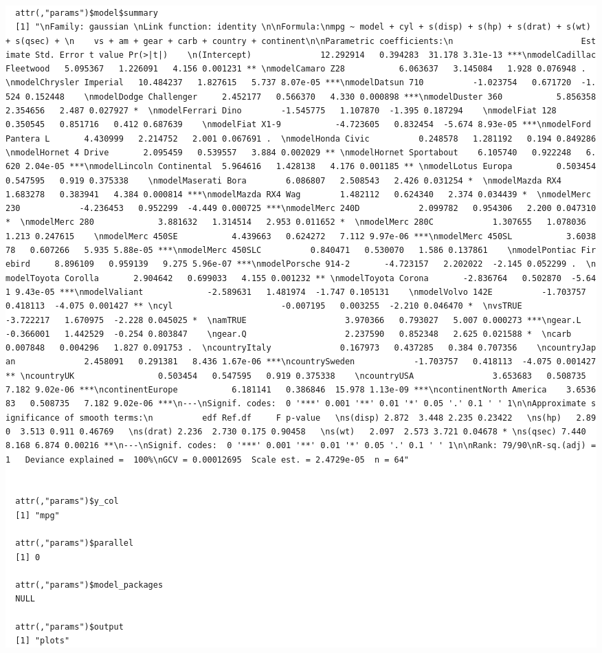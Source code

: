       attr(,"params")$model$summary
      [1] "\nFamily: gaussian \nLink function: identity \n\nFormula:\nmpg ~ model + cyl + s(disp) + s(hp) + s(drat) + s(wt) + s(qsec) + \n    vs + am + gear + carb + country + continent\n\nParametric coefficients:\n                          Estimate Std. Error t value Pr(>|t|)    \n(Intercept)              12.292914   0.394283  31.178 3.31e-13 ***\nmodelCadillac Fleetwood   5.095367   1.226091   4.156 0.001231 ** \nmodelCamaro Z28           6.063637   3.145084   1.928 0.076948 .  \nmodelChrysler Imperial   10.484237   1.827615   5.737 8.07e-05 ***\nmodelDatsun 710          -1.023754   0.671720  -1.524 0.152448    \nmodelDodge Challenger     2.452177   0.566370   4.330 0.000898 ***\nmodelDuster 360           5.856358   2.354656   2.487 0.027927 *  \nmodelFerrari Dino        -1.545775   1.107870  -1.395 0.187294    \nmodelFiat 128             0.350545   0.851716   0.412 0.687639    \nmodelFiat X1-9           -4.723605   0.832454  -5.674 8.93e-05 ***\nmodelFord Pantera L       4.430999   2.214752   2.001 0.067691 .  \nmodelHonda Civic          0.248578   1.281192   0.194 0.849286    \nmodelHornet 4 Drive       2.095459   0.539557   3.884 0.002029 ** \nmodelHornet Sportabout    6.105740   0.922248   6.620 2.04e-05 ***\nmodelLincoln Continental  5.964616   1.428138   4.176 0.001185 ** \nmodelLotus Europa         0.503454   0.547595   0.919 0.375338    \nmodelMaserati Bora        6.086807   2.508543   2.426 0.031254 *  \nmodelMazda RX4            1.683278   0.383941   4.384 0.000814 ***\nmodelMazda RX4 Wag        1.482112   0.624340   2.374 0.034439 *  \nmodelMerc 230            -4.236453   0.952299  -4.449 0.000725 ***\nmodelMerc 240D            2.099782   0.954306   2.200 0.047310 *  \nmodelMerc 280             3.881632   1.314514   2.953 0.011652 *  \nmodelMerc 280C            1.307655   1.078036   1.213 0.247615    \nmodelMerc 450SE           4.439663   0.624272   7.112 9.97e-06 ***\nmodelMerc 450SL           3.603878   0.607266   5.935 5.88e-05 ***\nmodelMerc 450SLC          0.840471   0.530070   1.586 0.137861    \nmodelPontiac Firebird     8.896109   0.959139   9.275 5.96e-07 ***\nmodelPorsche 914-2       -4.723157   2.202022  -2.145 0.052299 .  \nmodelToyota Corolla       2.904642   0.699033   4.155 0.001232 ** \nmodelToyota Corona       -2.836764   0.502870  -5.641 9.43e-05 ***\nmodelValiant             -2.589631   1.481974  -1.747 0.105131    \nmodelVolvo 142E          -1.703757   0.418113  -4.075 0.001427 ** \ncyl                      -0.007195   0.003255  -2.210 0.046470 *  \nvsTRUE                   -3.722217   1.670975  -2.228 0.045025 *  \namTRUE                    3.970366   0.793027   5.007 0.000273 ***\ngear.L                   -0.366001   1.442529  -0.254 0.803847    \ngear.Q                    2.237590   0.852348   2.625 0.021588 *  \ncarb                      0.007848   0.004296   1.827 0.091753 .  \ncountryItaly              0.167973   0.437285   0.384 0.707356    \ncountryJapan              2.458091   0.291381   8.436 1.67e-06 ***\ncountrySweden            -1.703757   0.418113  -4.075 0.001427 ** \ncountryUK                 0.503454   0.547595   0.919 0.375338    \ncountryUSA                3.653683   0.508735   7.182 9.02e-06 ***\ncontinentEurope           6.181141   0.386846  15.978 1.13e-09 ***\ncontinentNorth America    3.653683   0.508735   7.182 9.02e-06 ***\n---\nSignif. codes:  0 '***' 0.001 '**' 0.01 '*' 0.05 '.' 0.1 ' ' 1\n\nApproximate significance of smooth terms:\n          edf Ref.df     F p-value   \ns(disp) 2.872  3.448 2.235 0.23422   \ns(hp)   2.890  3.513 0.911 0.46769   \ns(drat) 2.236  2.730 0.175 0.90458   \ns(wt)   2.097  2.573 3.721 0.04678 * \ns(qsec) 7.440  8.168 6.874 0.00216 **\n---\nSignif. codes:  0 '***' 0.001 '**' 0.01 '*' 0.05 '.' 0.1 ' ' 1\n\nRank: 79/90\nR-sq.(adj) =      1   Deviance explained =  100%\nGCV = 0.00012695  Scale est. = 2.4729e-05  n = 64"
      
      
      attr(,"params")$y_col
      [1] "mpg"
      
      attr(,"params")$parallel
      [1] 0
      
      attr(,"params")$model_packages
      NULL
      
      attr(,"params")$output
      [1] "plots"
      
